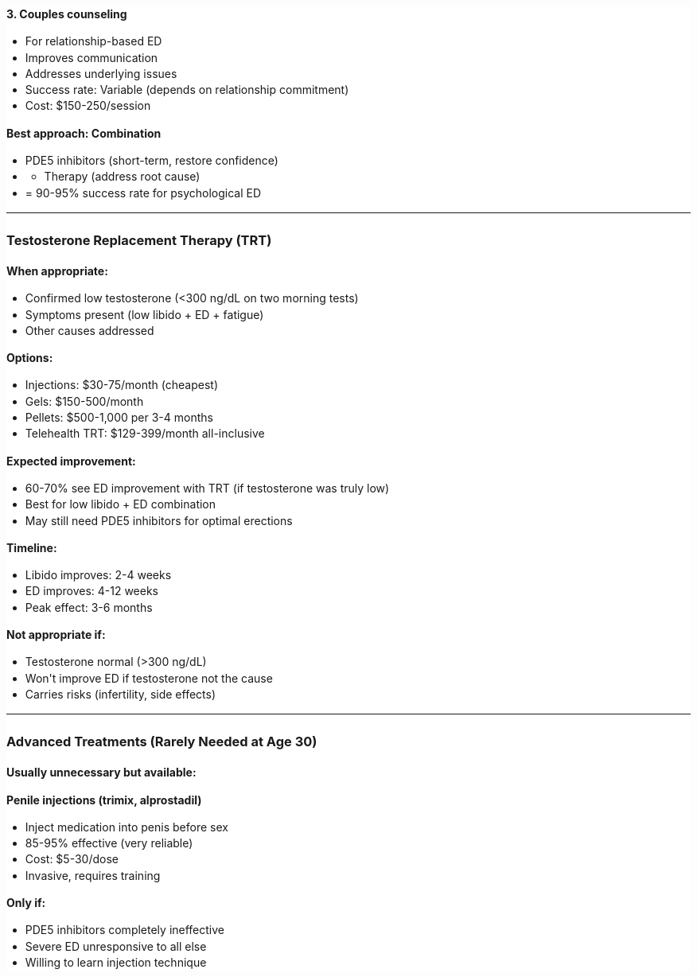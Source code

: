 **3. Couples counseling**
- For relationship-based ED
- Improves communication
- Addresses underlying issues
- Success rate: Variable (depends on relationship commitment)
- Cost: $150-250/session

**Best approach: Combination**
- PDE5 inhibitors (short-term, restore confidence)
- + Therapy (address root cause)
- = 90-95% success rate for psychological ED

---

### Testosterone Replacement Therapy (TRT)

**When appropriate:**
- Confirmed low testosterone (<300 ng/dL on two morning tests)
- Symptoms present (low libido + ED + fatigue)
- Other causes addressed

**Options:**
- Injections: $30-75/month (cheapest)
- Gels: $150-500/month
- Pellets: $500-1,000 per 3-4 months
- Telehealth TRT: $129-399/month all-inclusive

**Expected improvement:**
- 60-70% see ED improvement with TRT (if testosterone was truly low)
- Best for low libido + ED combination
- May still need PDE5 inhibitors for optimal erections

**Timeline:**
- Libido improves: 2-4 weeks
- ED improves: 4-12 weeks
- Peak effect: 3-6 months

**Not appropriate if:**
- Testosterone normal (>300 ng/dL)
- Won't improve ED if testosterone not the cause
- Carries risks (infertility, side effects)

---

### Advanced Treatments (Rarely Needed at Age 30)

**Usually unnecessary but available:**

**Penile injections (trimix, alprostadil)**
- Inject medication into penis before sex
- 85-95% effective (very reliable)
- Cost: $5-30/dose
- Invasive, requires training

**Only if:**
- PDE5 inhibitors completely ineffective
- Severe ED unresponsive to all else
- Willing to learn injection technique
